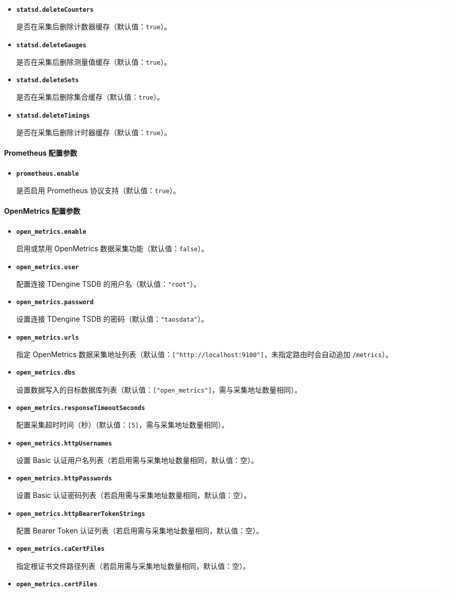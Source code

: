 - **`statsd.deleteCounters`**

  是否在采集后删除计数器缓存（默认值：`true`）。

- **`statsd.deleteGauges`**

  是否在采集后删除测量值缓存（默认值：`true`）。

- **`statsd.deleteSets`**

  是否在采集后删除集合缓存（默认值：`true`）。

- **`statsd.deleteTimings`**

  是否在采集后删除计时器缓存（默认值：`true`）。

#### Prometheus 配置参数

- **`prometheus.enable`**

  是否启用 Prometheus 协议支持（默认值：`true`）。

#### OpenMetrics 配置参数

- **`open_metrics.enable`**

  启用或禁用 OpenMetrics 数据采集功能（默认值：`false`）。

- **`open_metrics.user`**

  配置连接 TDengine TSDB 的用户名（默认值：`"root"`）。

- **`open_metrics.password`**

  设置连接 TDengine TSDB 的密码（默认值：`"taosdata"`）。

- **`open_metrics.urls`**

  指定 OpenMetrics 数据采集地址列表（默认值：`["http://localhost:9100"]`，未指定路由时会自动追加 `/metrics`）。

- **`open_metrics.dbs`**

  设置数据写入的目标数据库列表（默认值：`["open_metrics"]`，需与采集地址数量相同）。

- **`open_metrics.responseTimeoutSeconds`**

  配置采集超时时间（秒）（默认值：`[5]`，需与采集地址数量相同）。

- **`open_metrics.httpUsernames`**

  设置 Basic 认证用户名列表（若启用需与采集地址数量相同，默认值：空）。

- **`open_metrics.httpPasswords`**

  设置 Basic 认证密码列表（若启用需与采集地址数量相同，默认值：空）。

- **`open_metrics.httpBearerTokenStrings`**

  配置 Bearer Token 认证列表（若启用需与采集地址数量相同，默认值：空）。

- **`open_metrics.caCertFiles`**

  指定根证书文件路径列表（若启用需与采集地址数量相同，默认值：空）。

- **`open_metrics.certFiles`**
